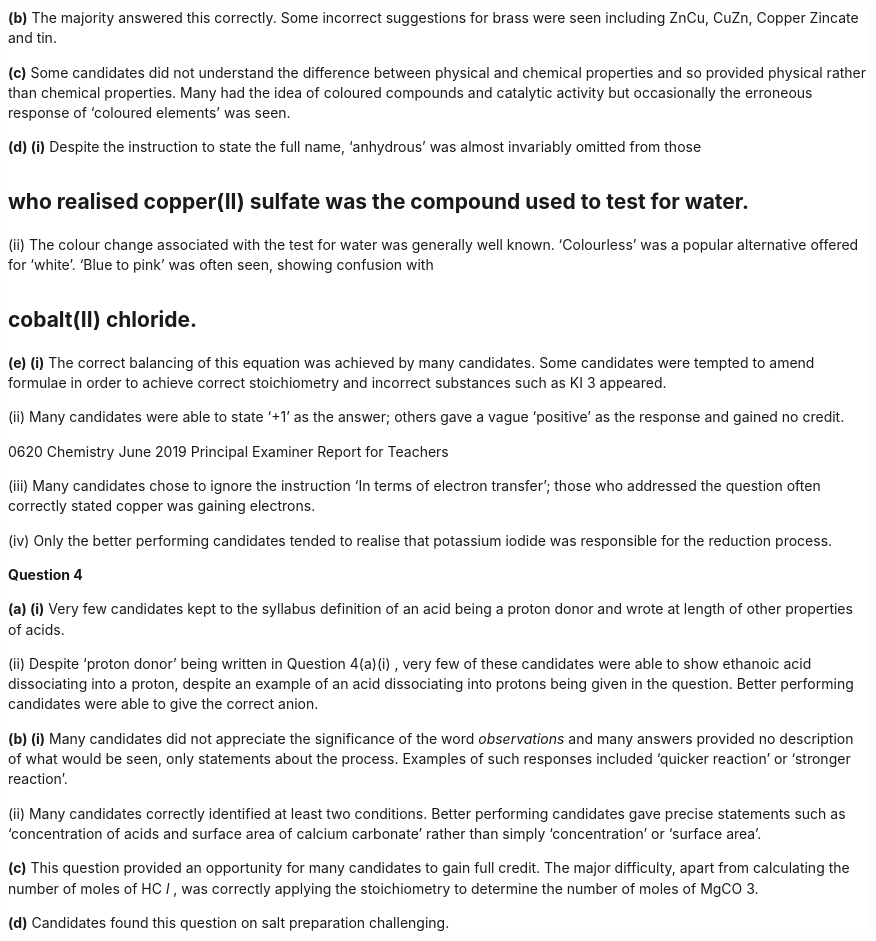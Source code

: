 **(b)** The majority answered this correctly. Some incorrect suggestions for brass were seen including ZnCu, CuZn, Copper Zincate and tin. 

**(c)** Some candidates did not understand the difference between physical and chemical properties and so provided physical rather than chemical properties. Many had the idea of coloured compounds and catalytic activity but occasionally the erroneous response of ‘coloured elements’ was seen. 

**(d) (i)** Despite the instruction to state the full name, ‘anhydrous’ was almost invariably omitted from those 

## who realised copper(II) sulfate was the compound used to test for water. 

 (ii) The colour change associated with the test for water was generally well known. ‘Colourless’ was a popular alternative offered for ‘white’. ‘Blue to pink’ was often seen, showing confusion with 

## cobalt(II) chloride. 

**(e) (i)** The correct balancing of this equation was achieved by many candidates. Some candidates were tempted to amend formulae in order to achieve correct stoichiometry and incorrect substances such as KI 3 appeared. 

 (ii) Many candidates were able to state ‘+1’ as the answer; others gave a vague ‘positive’ as the response and gained no credit. 


 0620 Chemistry June 2019 Principal Examiner Report for Teachers 

 (iii) Many candidates chose to ignore the instruction ‘In terms of electron transfer’; those who addressed the question often correctly stated copper was gaining electrons. 

 (iv) Only the better performing candidates tended to realise that potassium iodide was responsible for the reduction process. 

**Question 4** 

**(a) (i)** Very few candidates kept to the syllabus definition of an acid being a proton donor and wrote at length of other properties of acids. 

 (ii) Despite ‘proton donor’ being written in Question 4(a)(i) , very few of these candidates were able to show ethanoic acid dissociating into a proton, despite an example of an acid dissociating into protons being given in the question. Better performing candidates were able to give the correct anion. 

**(b) (i)** Many candidates did not appreciate the significance of the word _observations_ and many answers provided no description of what would be seen, only statements about the process. Examples of such responses included ‘quicker reaction’ or ‘stronger reaction’. 

 (ii) Many candidates correctly identified at least two conditions. Better performing candidates gave precise statements such as ‘concentration of acids and surface area of calcium carbonate’ rather than simply ‘concentration’ or ‘surface area’. 

**(c)** This question provided an opportunity for many candidates to gain full credit. The major difficulty, apart from calculating the number of moles of HC _l_ , was correctly applying the stoichiometry to determine the number of moles of MgCO 3. 

**(d)** Candidates found this question on salt preparation challenging. 
